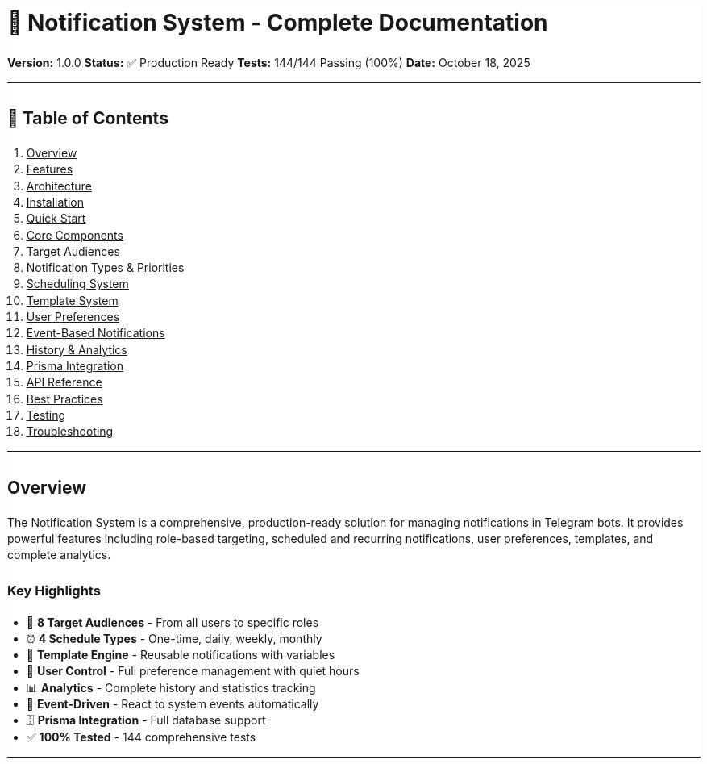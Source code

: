 # 🔔 Notification System - Complete Documentation

**Version:** 1.0.0
**Status:** ✅ Production Ready
**Tests:** 144/144 Passing (100%)
**Date:** October 18, 2025

---

## 📖 Table of Contents

1. [Overview](#overview)
2. [Features](#features)
3. [Architecture](#architecture)
4. [Installation](#installation)
5. [Quick Start](#quick-start)
6. [Core Components](#core-components)
7. [Target Audiences](#target-audiences)
8. [Notification Types & Priorities](#notification-types--priorities)
9. [Scheduling System](#scheduling-system)
10. [Template System](#template-system)
11. [User Preferences](#user-preferences)
12. [Event-Based Notifications](#event-based-notifications)
13. [History & Analytics](#history--analytics)
14. [Prisma Integration](#prisma-integration)
15. [API Reference](#api-reference)
16. [Best Practices](#best-practices)
17. [Testing](#testing)
18. [Troubleshooting](#troubleshooting)

---

## Overview

The Notification System is a comprehensive, production-ready solution for managing notifications in Telegram bots. It provides powerful features including role-based targeting, scheduled and recurring notifications, user preferences, templates, and complete analytics.

### Key Highlights

- 🎯 **8 Target Audiences** - From all users to specific roles
- ⏰ **4 Schedule Types** - One-time, daily, weekly, monthly
- 📝 **Template Engine** - Reusable notifications with variables
- 👤 **User Control** - Full preference management with quiet hours
- 📊 **Analytics** - Complete history and statistics tracking
- 🎪 **Event-Driven** - React to system events automatically
- 🗄️ **Prisma Integration** - Full database support
- ✅ **100% Tested** - 144 comprehensive tests

---
